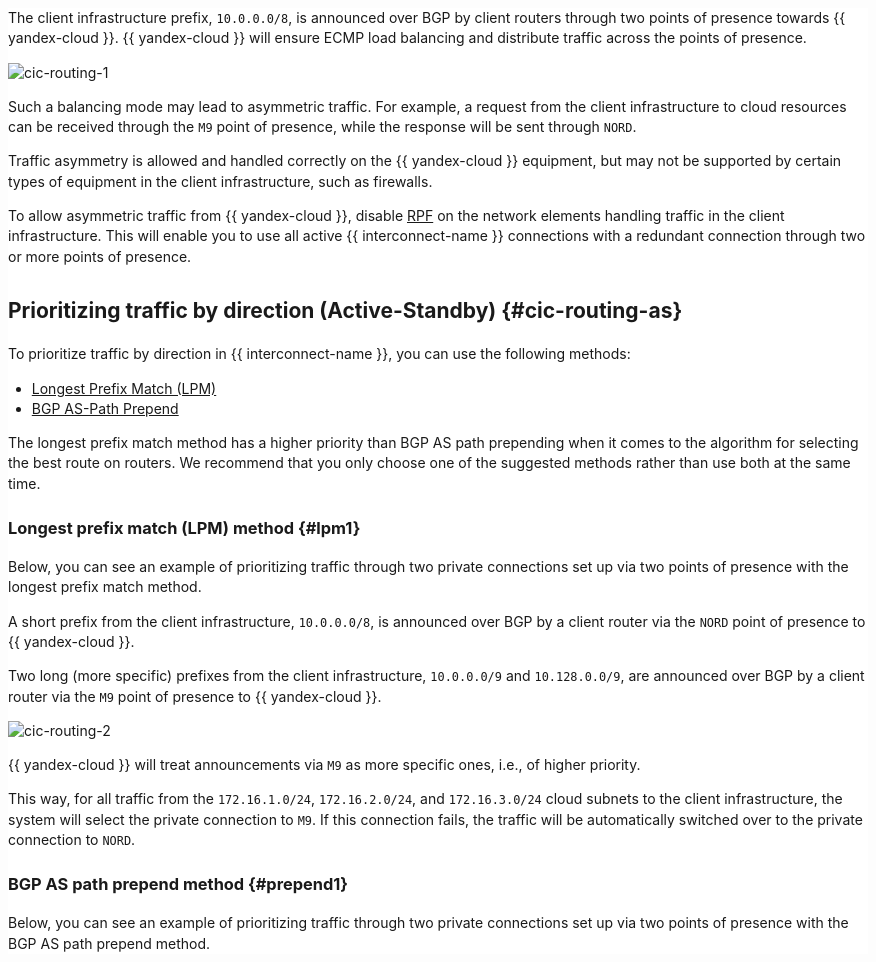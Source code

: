 The client infrastructure prefix, `10.0.0.0/8`, is announced over BGP by client routers through two points of presence towards {{ yandex-cloud }}. {{ yandex-cloud }} will ensure ECMP load balancing and distribute traffic across the points of presence.

![cic-routing-1](../../_assets/interconnect/cic-routing-1.svg)

Such a balancing mode may lead to asymmetric traffic. For example, a request from the client infrastructure to cloud resources can be received through the `M9` point of presence, while the response will be sent through `NORD`.

Traffic asymmetry is allowed and handled correctly on the {{ yandex-cloud }} equipment, but may not be supported by certain types of equipment in the client infrastructure, such as firewalls.

To allow asymmetric traffic from {{ yandex-cloud }}, disable [RPF](https://en.wikipedia.org/wiki/Reverse-path_forwarding) on the network elements handling traffic in the client infrastructure. This will enable you to use all active {{ interconnect-name }} connections with a redundant connection through two or more points of presence.


## Prioritizing traffic by direction (Active-Standby) {#cic-routing-as}

To prioritize traffic by direction in {{ interconnect-name }}, you can use the following methods:

* [Longest Prefix Match (LPM)](#lpm1)
* [BGP AS-Path Prepend](#prepend1)

The longest prefix match method has a higher priority than BGP AS path prepending when it comes to the algorithm for selecting the best route on routers. We recommend that you only choose one of the suggested methods rather than use both at the same time.

### Longest prefix match (LPM) method {#lpm1}

Below, you can see an example of prioritizing traffic through two private connections set up via two points of presence with the longest prefix match method.

A short prefix from the client infrastructure, `10.0.0.0/8`, is announced over BGP by a client router via the `NORD` point of presence to {{ yandex-cloud }}.

Two long (more specific) prefixes from the client infrastructure, `10.0.0.0/9` and `10.128.0.0/9`, are announced over BGP by a client router via the `M9` point of presence to {{ yandex-cloud }}.

![cic-routing-2](../../_assets/interconnect/cic-routing-2.svg)

{{ yandex-cloud }} will treat announcements via `M9` as more specific ones, i.e., of higher priority.

This way, for all traffic from the `172.16.1.0/24`, `172.16.2.0/24`, and `172.16.3.0/24` cloud subnets to the client infrastructure, the system will select the private connection to `M9`. If this connection fails, the traffic will be automatically switched over to the private connection to `NORD`.


### BGP AS path prepend method {#prepend1}

Below, you can see an example of prioritizing traffic through two private connections set up via two points of presence with the BGP AS path prepend method.
